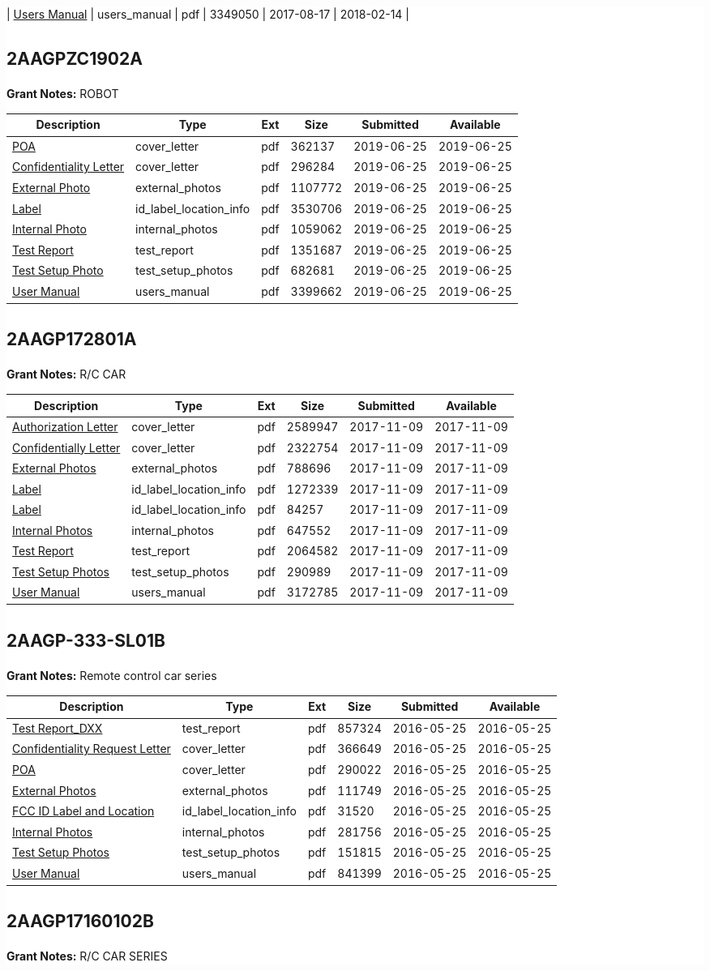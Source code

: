 | [Users Manual](2AAGP17XZ01A49/2323ebd72807c60bfb173c9f511442f9/3517146.pdf) | users_manual | pdf | 3349050 | 2017-08-17 | 2018-02-14 |
## 2AAGPZC1902A
**Grant Notes:** ROBOT

| Description | Type | Ext | Size | Submitted | Available |
| ----------- | ---- | --- | ---- | --------- | --------- |
| [POA](2AAGPZC1902A/0713eee52fd1dbdd5a7e4d0101bfaeed/4331547.pdf) | cover_letter | pdf | 362137 | 2019-06-25 | 2019-06-25 |
| [Confidentiality Letter](2AAGPZC1902A/0713eee52fd1dbdd5a7e4d0101bfaeed/4331548.pdf) | cover_letter | pdf | 296284 | 2019-06-25 | 2019-06-25 |
| [External Photo](2AAGPZC1902A/0713eee52fd1dbdd5a7e4d0101bfaeed/4331554.pdf) | external_photos | pdf | 1107772 | 2019-06-25 | 2019-06-25 |
| [Label](2AAGPZC1902A/0713eee52fd1dbdd5a7e4d0101bfaeed/4331549.pdf) | id_label_location_info | pdf | 3530706 | 2019-06-25 | 2019-06-25 |
| [Internal Photo](2AAGPZC1902A/0713eee52fd1dbdd5a7e4d0101bfaeed/4331555.pdf) | internal_photos | pdf | 1059062 | 2019-06-25 | 2019-06-25 |
| [Test Report](2AAGPZC1902A/0713eee52fd1dbdd5a7e4d0101bfaeed/4331557.pdf) | test_report | pdf | 1351687 | 2019-06-25 | 2019-06-25 |
| [Test Setup Photo](2AAGPZC1902A/0713eee52fd1dbdd5a7e4d0101bfaeed/4331556.pdf) | test_setup_photos | pdf | 682681 | 2019-06-25 | 2019-06-25 |
| [User Manual](2AAGPZC1902A/0713eee52fd1dbdd5a7e4d0101bfaeed/4331550.pdf) | users_manual | pdf | 3399662 | 2019-06-25 | 2019-06-25 |
## 2AAGP172801A
**Grant Notes:** R/C CAR

| Description | Type | Ext | Size | Submitted | Available |
| ----------- | ---- | --- | ---- | --------- | --------- |
| [Authorization Letter](2AAGP172801A/20bb79b8fec0e721e2e4be84e90c5c02/3633392.pdf) | cover_letter | pdf | 2589947 | 2017-11-09 | 2017-11-09 |
| [Confidentially Letter](2AAGP172801A/20bb79b8fec0e721e2e4be84e90c5c02/3633393.pdf) | cover_letter | pdf | 2322754 | 2017-11-09 | 2017-11-09 |
| [External Photos](2AAGP172801A/20bb79b8fec0e721e2e4be84e90c5c02/3633400.pdf) | external_photos | pdf | 788696 | 2017-11-09 | 2017-11-09 |
| [Label](2AAGP172801A/20bb79b8fec0e721e2e4be84e90c5c02/3633394.pdf) | id_label_location_info | pdf | 1272339 | 2017-11-09 | 2017-11-09 |
| [Label](2AAGP172801A/20bb79b8fec0e721e2e4be84e90c5c02/3633395.pdf) | id_label_location_info | pdf | 84257 | 2017-11-09 | 2017-11-09 |
| [Internal Photos](2AAGP172801A/20bb79b8fec0e721e2e4be84e90c5c02/3633401.pdf) | internal_photos | pdf | 647552 | 2017-11-09 | 2017-11-09 |
| [Test Report](2AAGP172801A/20bb79b8fec0e721e2e4be84e90c5c02/3633403.pdf) | test_report | pdf | 2064582 | 2017-11-09 | 2017-11-09 |
| [Test Setup Photos](2AAGP172801A/20bb79b8fec0e721e2e4be84e90c5c02/3633402.pdf) | test_setup_photos | pdf | 290989 | 2017-11-09 | 2017-11-09 |
| [User Manual](2AAGP172801A/20bb79b8fec0e721e2e4be84e90c5c02/3633399.pdf) | users_manual | pdf | 3172785 | 2017-11-09 | 2017-11-09 |
## 2AAGP-333-SL01B
**Grant Notes:** Remote control car series

| Description | Type | Ext | Size | Submitted | Available |
| ----------- | ---- | --- | ---- | --------- | --------- |
| [Test Report_DXX](2AAGP-333-SL01B/4f571e33030bcb3bcdc1ca9e862f87ff/3002962.pdf) | test_report | pdf | 857324 | 2016-05-25 | 2016-05-25 |
| [Confidentiality Request Letter](2AAGP-333-SL01B/4f571e33030bcb3bcdc1ca9e862f87ff/3002935.pdf) | cover_letter | pdf | 366649 | 2016-05-25 | 2016-05-25 |
| [POA](2AAGP-333-SL01B/4f571e33030bcb3bcdc1ca9e862f87ff/3002937.pdf) | cover_letter | pdf | 290022 | 2016-05-25 | 2016-05-25 |
| [External Photos](2AAGP-333-SL01B/4f571e33030bcb3bcdc1ca9e862f87ff/3002944.pdf) | external_photos | pdf | 111749 | 2016-05-25 | 2016-05-25 |
| [FCC ID Label and Location](2AAGP-333-SL01B/4f571e33030bcb3bcdc1ca9e862f87ff/3002956.pdf) | id_label_location_info | pdf | 31520 | 2016-05-25 | 2016-05-25 |
| [Internal Photos](2AAGP-333-SL01B/4f571e33030bcb3bcdc1ca9e862f87ff/3002953.pdf) | internal_photos | pdf | 281756 | 2016-05-25 | 2016-05-25 |
| [Test Setup Photos](2AAGP-333-SL01B/4f571e33030bcb3bcdc1ca9e862f87ff/3002967.pdf) | test_setup_photos | pdf | 151815 | 2016-05-25 | 2016-05-25 |
| [User Manual](2AAGP-333-SL01B/4f571e33030bcb3bcdc1ca9e862f87ff/3002971.pdf) | users_manual | pdf | 841399 | 2016-05-25 | 2016-05-25 |
## 2AAGP17160102B
**Grant Notes:** R/C CAR SERIES